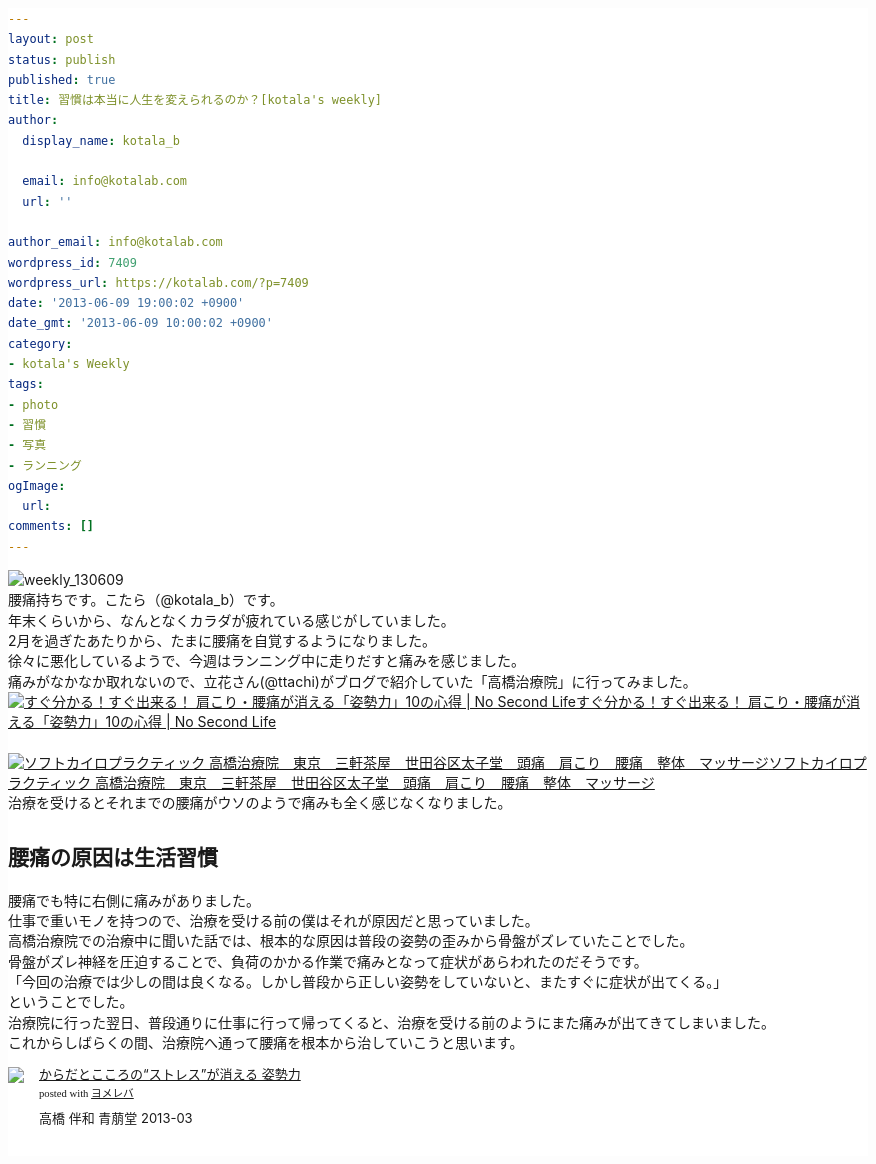 ```yaml
---
layout: post
status: publish
published: true
title: 習慣は本当に人生を変えられるのか？[kotala's weekly]
author:
  display_name: kotala_b

  email: info@kotalab.com
  url: ''

author_email: info@kotalab.com
wordpress_id: 7409
wordpress_url: https://kotalab.com/?p=7409
date: '2013-06-09 19:00:02 +0900'
date_gmt: '2013-06-09 10:00:02 +0900'
category:
- kotala's Weekly
tags:
- photo
- 習慣
- 写真
- ランニング
ogImage:
  url:
comments: []
---
```

<p><img src="/wp-content/uploads/weekly_130609-448x447.jpg" alt="weekly_130609" width="448" height="447" class="alignnone size-large wp-image-7414" /><br />
腰痛持ちです。こたら（@kotala_b）です。<br />
年末くらいから、なんとなくカラダが疲れている感じがしていました。<br />
2月を過ぎたあたりから、たまに腰痛を自覚するようになりました。<br />
徐々に悪化しているようで、今週はランニング中に走りだすと痛みを感じました。<br />
痛みがなかなか取れないので、立花さん(@ttachi)がブログで紹介していた「高橋治療院」に行ってみました。<br />
<a href="https://www.ttcbn.net/no_second_life/archives/33154" target="_blank"><img  class="alignleft" src="https://capture.heartrails.com/150x130?https://www.ttcbn.net/no_second_life/archives/33154" alt="すぐ分かる！すぐ出来る！ 肩こり・腰痛が消える「姿勢力」10の心得 | No Second Life" width="150" height="130" /></a><a href="https://www.ttcbn.net/no_second_life/archives/33154" target="_blank">すぐ分かる！すぐ出来る！ 肩こり・腰痛が消える「姿勢力」10の心得 | No Second Life</a><a href="https://b.hatena.ne.jp/entry/https://www.ttcbn.net/no_second_life/archives/33154" target="_blank"><img border="0" src="https://b.hatena.ne.jp/entry/image/https://www.ttcbn.net/no_second_life/archives/33154" alt="" /></a><br style="clear:both;" /><br />
<a href="http://taka-c.com/" target="_blank"><img  class="alignleft" src="https://capture.heartrails.com/150x130?http://taka-c.com/" alt="ソフトカイロプラクティック 高橋治療院　東京　三軒茶屋　世田谷区太子堂　頭痛　肩こり　腰痛　整体　マッサージ" width="150" height="130" /></a><a href="http://taka-c.com/" target="_blank">ソフトカイロプラクティック 高橋治療院　東京　三軒茶屋　世田谷区太子堂　頭痛　肩こり　腰痛　整体　マッサージ</a><a href="https://b.hatena.ne.jp/entry/http://taka-c.com/" target="_blank"><img border="0" src="https://b.hatena.ne.jp/entry/image/http://taka-c.com/" alt="" /></a><br style="clear:both;" />治療を受けるとそれまでの腰痛がウソのようで痛みも全く感じなくなりました。<br />
</p>

<h2>腰痛の原因は生活習慣</h2>
<p>腰痛でも特に右側に痛みがありました。<br />
仕事で重いモノを持つので、治療を受ける前の僕はそれが原因だと思っていました。<br />
高橋治療院での治療中に聞いた話では、根本的な原因は普段の姿勢の歪みから骨盤がズレていたことでした。<br />
骨盤がズレ神経を圧迫することで、負荷のかかる作業で痛みとなって症状があらわれたのだそうです。<br />
「今回の治療では少しの間は良くなる。しかし普段から正しい姿勢をしていないと、またすぐに症状が出てくる。」<br />
ということでした。<br />
治療院に行った翌日、普段通りに仕事に行って帰ってくると、治療を受ける前のようにまた痛みが出てきてしまいました。<br />
これからしばらくの間、治療院へ通って腰痛を根本から治していこうと思います。</p>
<div class="booklink-box" style="text-align:left;padding-bottom:20px;font-size:small;/zoom: 1;overflow: hidden;">
<div class="booklink-image" style="float:left;margin:0 15px 10px 0;"><a href="http://c.af.moshimo.com/af/c/click?a_id=374940&p_id=170&pc_id=185&pl_id=4062&s_v=b5Rz2P0601xu&url=http%3A%2F%2Fwww.amazon.co.jp%2Fexec%2Fobidos%2FASIN%2F4921192839%2Fref%3Dnosim" name="booklink" rel="nofollow" target="_blank"><img src="https://images-fe.ssl-images-amazon.com/images/I/41jVEYFKggL._SL160_.jpg" style="border: none;" /></a></div>
<div class="booklink-info" style="line-height:120%;/zoom: 1;overflow: hidden;">
<div class="booklink-name" style="margin-bottom:10px;line-height:120%"><a href="http://c.af.moshimo.com/af/c/click?a_id=374940&p_id=170&pc_id=185&pl_id=4062&s_v=b5Rz2P0601xu&url=http%3A%2F%2Fwww.amazon.co.jp%2Fexec%2Fobidos%2FASIN%2F4921192839%2Fref%3Dnosim" rel="nofollow" name="booklink" target="_blank">からだとこころの&ldquo;ストレス&rdquo;が消える 姿勢力</a>
<div class="booklink-powered-date" style="font-size:8pt;margin-top:5px;font-family:verdana;line-height:120%">posted with <a href="https://yomereba.com" target="_blank">ヨメレバ</a></div>
</div>
<div class="booklink-detail" style="margin-bottom:5px;">高橋 伴和 青萠堂 2013-03    </div>
<div class="booklink-link2" style="margin-top:10px;">